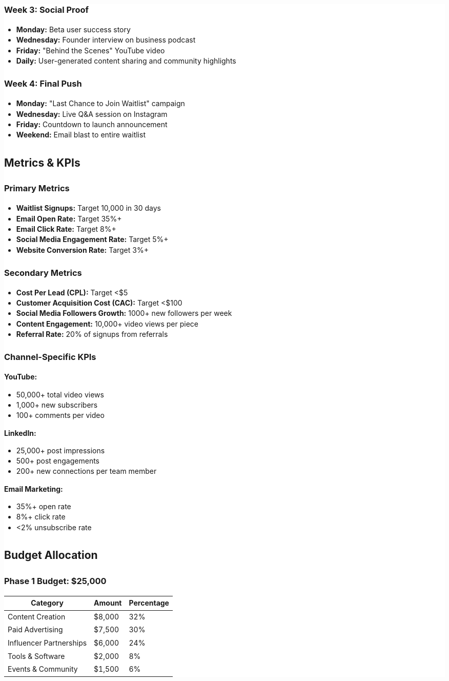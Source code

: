 ### Week 3: Social Proof
- **Monday:** Beta user success story
- **Wednesday:** Founder interview on business podcast
- **Friday:** "Behind the Scenes" YouTube video
- **Daily:** User-generated content sharing and community highlights

### Week 4: Final Push
- **Monday:** "Last Chance to Join Waitlist" campaign
- **Wednesday:** Live Q&A session on Instagram
- **Friday:** Countdown to launch announcement
- **Weekend:** Email blast to entire waitlist

## Metrics & KPIs

### Primary Metrics
- **Waitlist Signups:** Target 10,000 in 30 days
- **Email Open Rate:** Target 35%+
- **Email Click Rate:** Target 8%+
- **Social Media Engagement Rate:** Target 5%+
- **Website Conversion Rate:** Target 3%+

### Secondary Metrics
- **Cost Per Lead (CPL):** Target <$5
- **Customer Acquisition Cost (CAC):** Target <$100
- **Social Media Followers Growth:** 1000+ new followers per week
- **Content Engagement:** 10,000+ video views per piece
- **Referral Rate:** 20% of signups from referrals

### Channel-Specific KPIs
**YouTube:**
- 50,000+ total video views
- 1,000+ new subscribers
- 100+ comments per video

**LinkedIn:**
- 25,000+ post impressions
- 500+ post engagements
- 200+ new connections per team member

**Email Marketing:**
- 35%+ open rate
- 8%+ click rate
- <2% unsubscribe rate

## Budget Allocation

### Phase 1 Budget: $25,000

| Category | Amount | Percentage |
|----------|--------|------------|
| Content Creation | $8,000 | 32% |
| Paid Advertising | $7,500 | 30% |
| Influencer Partnerships | $6,000 | 24% |
| Tools & Software | $2,000 | 8% |
| Events & Community | $1,500 | 6% |

